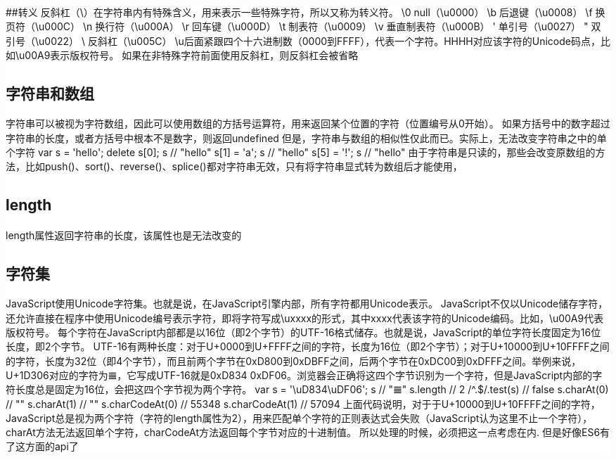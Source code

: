 ##转义 
反斜杠（\）在字符串内有特殊含义，用来表示一些特殊字符，所以又称为转义符。
\0 null（\u0000）
\b 后退键（\u0008）
\f 换页符（\u000C）
\n 换行符（\u000A）
\r 回车键（\u000D）
\t 制表符（\u0009）
\v 垂直制表符（\u000B）
\' 单引号（\u0027）
\" 双引号（\u0022）
\\ 反斜杠（\u005C）
\u后面紧跟四个十六进制数（0000到FFFF），代表一个字符。HHHH对应该字符的Unicode码点，比如\u00A9表示版权符号。
如果在非特殊字符前面使用反斜杠，则反斜杠会被省略


## 字符串和数组
字符串可以被视为字符数组，因此可以使用数组的方括号运算符，用来返回某个位置的字符（位置编号从0开始）。
如果方括号中的数字超过字符串的长度，或者方括号中根本不是数字，则返回undefined
但是，字符串与数组的相似性仅此而已。实际上，无法改变字符串之中的单个字符
var s = 'hello';
delete s[0];
s // "hello"
s[1] = 'a';
s // "hello"
s[5] = '!';
s // "hello"
由于字符串是只读的，那些会改变原数组的方法，比如push()、sort()、reverse()、splice()都对字符串无效，只有将字符串显式转为数组后才能使用，

## length
length属性返回字符串的长度，该属性也是无法改变的

## 字符集
JavaScript使用Unicode字符集。也就是说，在JavaScript引擎内部，所有字符都用Unicode表示。
JavaScript不仅以Unicode储存字符，还允许直接在程序中使用Unicode编号表示字符，即将字符写成\uxxxx的形式，其中xxxx代表该字符的Unicode编码。比如，\u00A9代表版权符号。
每个字符在JavaScript内部都是以16位（即2个字节）的UTF-16格式储存。也就是说，JavaScript的单位字符长度固定为16位长度，即2个字节。
UTF-16有两种长度：对于U+0000到U+FFFF之间的字符，长度为16位（即2个字节）；对于U+10000到U+10FFFF之间的字符，长度为32位（即4个字节），而且前两个字节在0xD800到0xDBFF之间，后两个字节在0xDC00到0xDFFF之间。举例来说，U+1D306对应的字符为𝌆，它写成UTF-16就是0xD834 0xDF06。浏览器会正确将这四个字节识别为一个字符，但是JavaScript内部的字符长度总是固定为16位，会把这四个字节视为两个字符。
var s = '\uD834\uDF06';
s // "𝌆"
s.length // 2
/^.$/.test(s) // false
s.charAt(0) // ""
s.charAt(1) // ""
s.charCodeAt(0) // 55348
s.charCodeAt(1) // 57094
上面代码说明，对于于U+10000到U+10FFFF之间的字符，JavaScript总是视为两个字符（字符的length属性为2），用来匹配单个字符的正则表达式会失败（JavaScript认为这里不止一个字符），charAt方法无法返回单个字符，charCodeAt方法返回每个字节对应的十进制值。
所以处理的时候，必须把这一点考虑在内.
但是好像ES6有了这方面的api了
